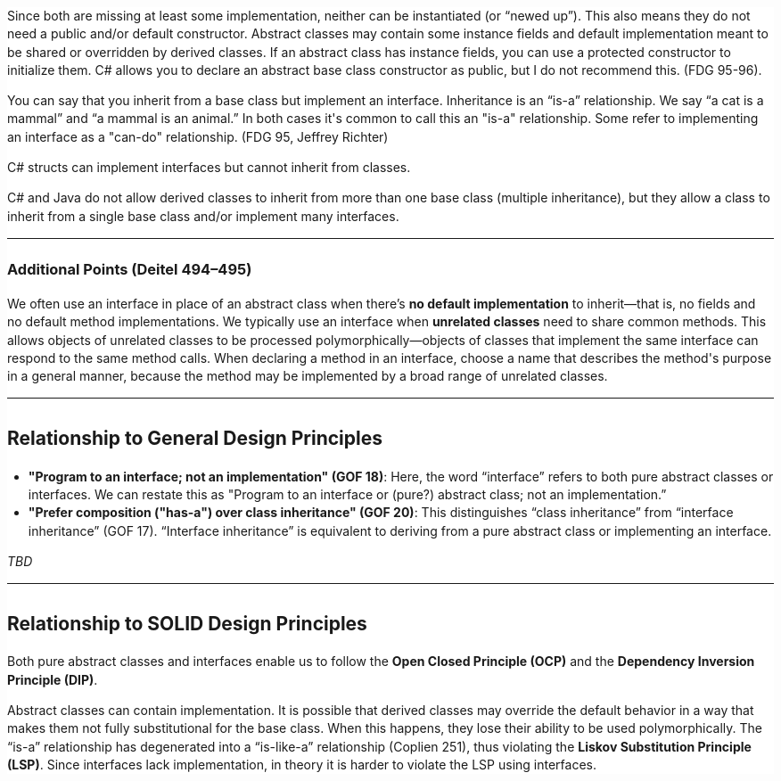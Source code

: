 Since both are missing at least some implementation, neither can be instantiated (or “newed up”). This also means they do not need a public and/or default constructor. Abstract classes may contain some instance fields and default implementation meant to be shared or overridden by derived classes. If an abstract class has instance fields, you can use a protected constructor to initialize them. C# allows you to declare an abstract base class constructor as public, but I do not recommend this. (FDG 95-96).

You can say that you inherit from a base class but implement an interface. Inheritance is an “is-a” relationship. We say “a cat is a mammal” and “a mammal is an animal.” In both cases it's common to call this an "is-a" relationship. Some refer to implementing an interface as a "can-do" relationship. (FDG 95, Jeffrey Richter)

C# structs can implement interfaces but cannot inherit from classes.

C# and Java do not allow derived classes to inherit from more than one base class (multiple inheritance), but they allow a class to inherit from a single base class and/or implement many interfaces.

----------

### Additional Points (Deitel 494–495)

We often use an interface in place of an abstract class when there’s **no default implementation** to inherit—that is, no fields and no default method implementations. We typically use an interface when **unrelated classes** need to share common methods. This allows objects of unrelated classes to be processed polymorphically—objects of classes that implement the same interface can respond to the same method calls. When declaring a method in an interface, choose a name that describes the method's purpose in a general manner, because the method may be implemented by a broad range of unrelated classes.

----------

## Relationship to General Design Principles

-   **"Program to an interface; not an implementation" (GOF 18)**: Here, the word “interface” refers to both pure abstract classes or interfaces. We can restate this as "Program to an interface or (pure?) abstract class; not an implementation.”
-   **"Prefer composition ("has-a") over class inheritance" (GOF 20)**: This distinguishes “class inheritance” from “interface inheritance” (GOF 17). “Interface inheritance” is equivalent to deriving from a pure abstract class or implementing an interface.

_TBD_

----------

## Relationship to SOLID Design Principles

Both pure abstract classes and interfaces enable us to follow the **Open Closed Principle (OCP)** and the **Dependency Inversion Principle (DIP)**.

Abstract classes can contain implementation. It is possible that derived classes may override the default behavior in a way that makes them not fully substitutional for the base class. When this happens, they lose their ability to be used polymorphically. The “is-a” relationship has degenerated into a “is-like-a” relationship (Coplien 251), thus violating the **Liskov Substitution Principle (LSP)**. Since interfaces lack implementation, in theory it is harder to violate the LSP using interfaces.
